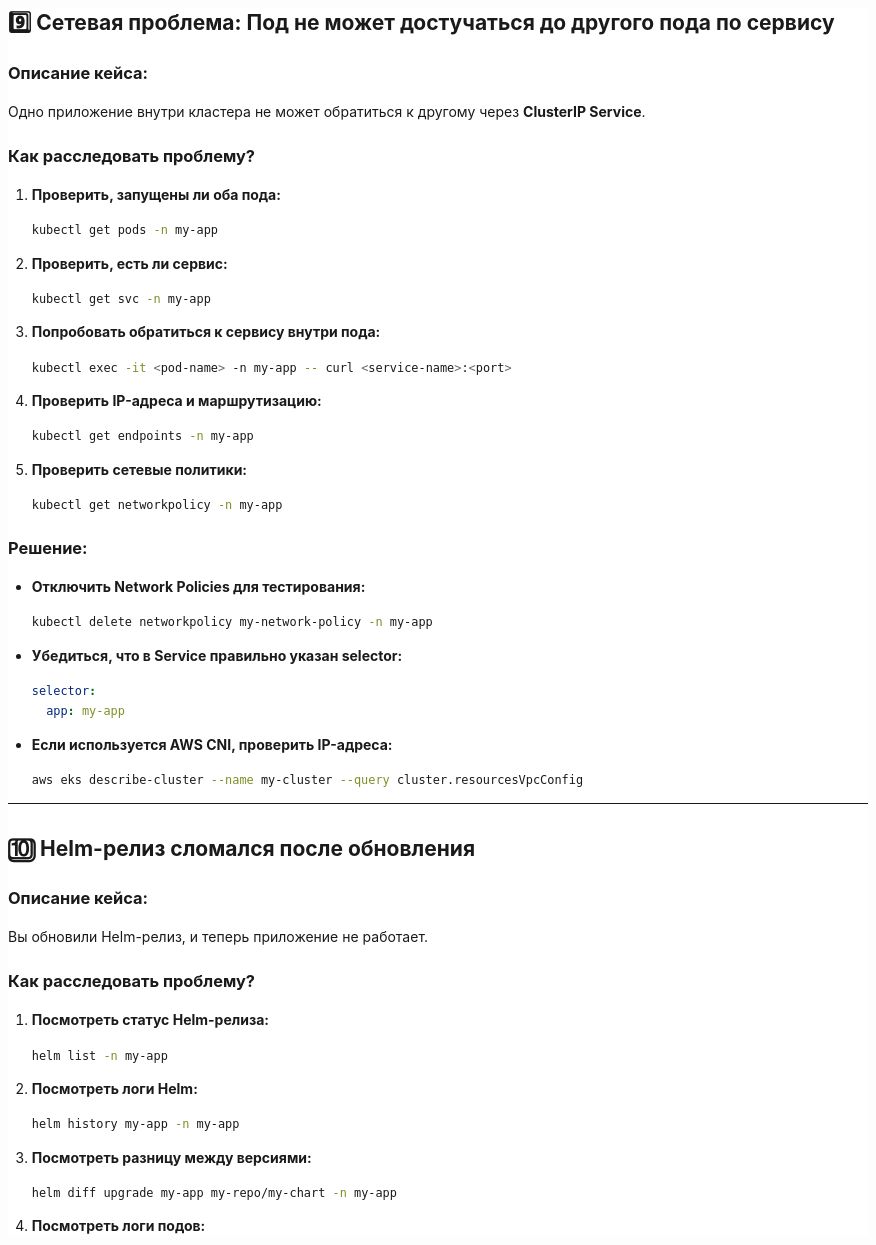 
## 9️⃣ **Сетевая проблема: Под не может достучаться до другого пода по сервису**  

### **Описание кейса:**  
Одно приложение внутри кластера не может обратиться к другому через **ClusterIP Service**.  

### **Как расследовать проблему?**  
1. **Проверить, запущены ли оба пода:**  
   ```sh
   kubectl get pods -n my-app
   ```
2. **Проверить, есть ли сервис:**  
   ```sh
   kubectl get svc -n my-app
   ```
3. **Попробовать обратиться к сервису внутри пода:**  
   ```sh
   kubectl exec -it <pod-name> -n my-app -- curl <service-name>:<port>
   ```
4. **Проверить IP-адреса и маршрутизацию:**  
   ```sh
   kubectl get endpoints -n my-app
   ```
5. **Проверить сетевые политики:**  
   ```sh
   kubectl get networkpolicy -n my-app
   ```

### **Решение:**  
- **Отключить Network Policies для тестирования:**  
  ```sh
  kubectl delete networkpolicy my-network-policy -n my-app
  ```
- **Убедиться, что в Service правильно указан selector:**  
  ```yaml
  selector:
    app: my-app
  ```
- **Если используется AWS CNI, проверить IP-адреса:**  
  ```sh
  aws eks describe-cluster --name my-cluster --query cluster.resourcesVpcConfig
  ```

---

## 🔟 **Helm-релиз сломался после обновления**  

### **Описание кейса:**  
Вы обновили Helm-релиз, и теперь приложение не работает.  

### **Как расследовать проблему?**  
1. **Посмотреть статус Helm-релиза:**  
   ```sh
   helm list -n my-app
   ```
2. **Посмотреть логи Helm:**  
   ```sh
   helm history my-app -n my-app
   ```
3. **Посмотреть разницу между версиями:**  
   ```sh
   helm diff upgrade my-app my-repo/my-chart -n my-app
   ```
4. **Посмотреть логи подов:**  
   ```sh
   ```